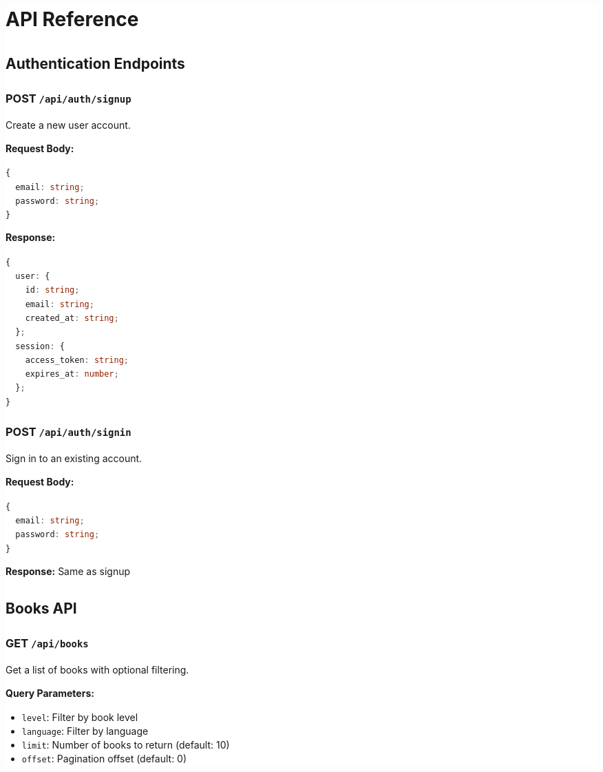 # API Reference

## Authentication Endpoints

### POST `/api/auth/signup`
Create a new user account.

**Request Body:**
```typescript
{
  email: string;
  password: string;
}
```

**Response:**
```typescript
{
  user: {
    id: string;
    email: string;
    created_at: string;
  };
  session: {
    access_token: string;
    expires_at: number;
  };
}
```

### POST `/api/auth/signin`
Sign in to an existing account.

**Request Body:**
```typescript
{
  email: string;
  password: string;
}
```

**Response:** Same as signup

## Books API

### GET `/api/books`
Get a list of books with optional filtering.

**Query Parameters:**
- `level`: Filter by book level
- `language`: Filter by language
- `limit`: Number of books to return (default: 10)
- `offset`: Pagination offset (default: 0)
